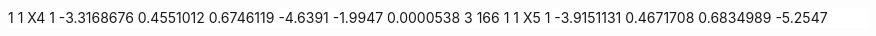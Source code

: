 <td style="text-align:right;">
1
</td>
<td style="text-align:right;">
1
</td>
<td style="text-align:left;">
X4
</td>
</tr>
<tr>
<td style="text-align:right;">
1
</td>
<td style="text-align:right;">
-3.3168676
</td>
<td style="text-align:right;">
0.4551012
</td>
<td style="text-align:right;">
0.6746119
</td>
<td style="text-align:right;">
-4.6391
</td>
<td style="text-align:right;">
-1.9947
</td>
<td style="text-align:right;">
0.0000538
</td>
<td style="text-align:right;">
3
</td>
<td style="text-align:right;">
166
</td>
<td style="text-align:right;">
1
</td>
<td style="text-align:right;">
1
</td>
<td style="text-align:left;">
X5
</td>
</tr>
<tr>
<td style="text-align:right;">
1
</td>
<td style="text-align:right;">
-3.9151131
</td>
<td style="text-align:right;">
0.4671708
</td>
<td style="text-align:right;">
0.6834989
</td>
<td style="text-align:right;">
-5.2547
</td>